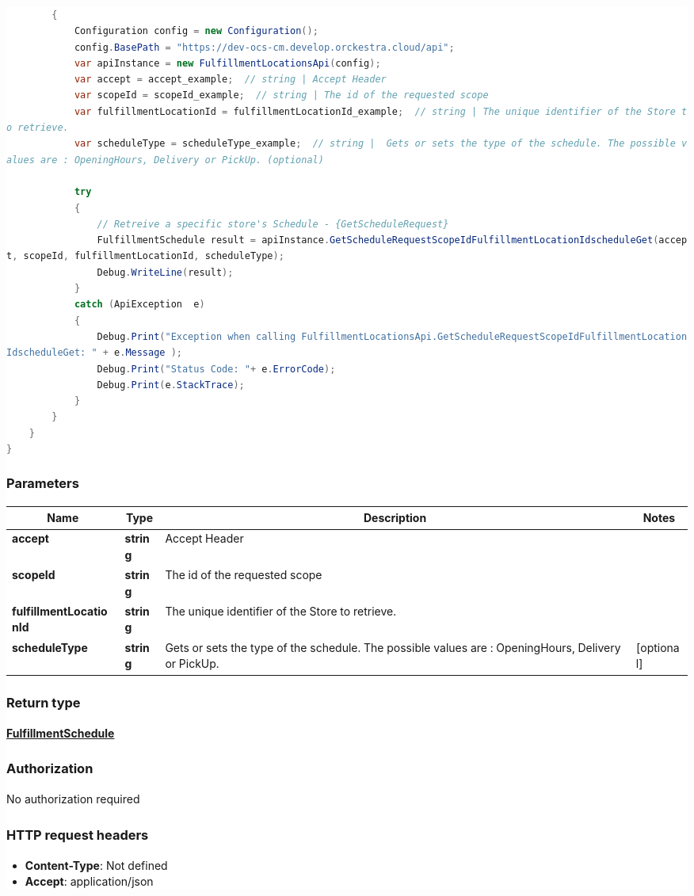 ```csharp
        {
            Configuration config = new Configuration();
            config.BasePath = "https://dev-ocs-cm.develop.orckestra.cloud/api";
            var apiInstance = new FulfillmentLocationsApi(config);
            var accept = accept_example;  // string | Accept Header
            var scopeId = scopeId_example;  // string | The id of the requested scope
            var fulfillmentLocationId = fulfillmentLocationId_example;  // string | The unique identifier of the Store to retrieve.
            var scheduleType = scheduleType_example;  // string |  Gets or sets the type of the schedule. The possible values are : OpeningHours, Delivery or PickUp. (optional) 

            try
            {
                // Retreive a specific store's Schedule - {GetScheduleRequest}
                FulfillmentSchedule result = apiInstance.GetScheduleRequestScopeIdFulfillmentLocationIdscheduleGet(accept, scopeId, fulfillmentLocationId, scheduleType);
                Debug.WriteLine(result);
            }
            catch (ApiException  e)
            {
                Debug.Print("Exception when calling FulfillmentLocationsApi.GetScheduleRequestScopeIdFulfillmentLocationIdscheduleGet: " + e.Message );
                Debug.Print("Status Code: "+ e.ErrorCode);
                Debug.Print(e.StackTrace);
            }
        }
    }
}
```

### Parameters

Name | Type | Description  | Notes
------------- | ------------- | ------------- | -------------
 **accept** | **string**| Accept Header | 
 **scopeId** | **string**| The id of the requested scope | 
 **fulfillmentLocationId** | **string**| The unique identifier of the Store to retrieve. | 
 **scheduleType** | **string**|  Gets or sets the type of the schedule. The possible values are : OpeningHours, Delivery or PickUp. | [optional] 

### Return type

[**FulfillmentSchedule**](FulfillmentSchedule.md)

### Authorization

No authorization required

### HTTP request headers

 - **Content-Type**: Not defined
 - **Accept**: application/json
